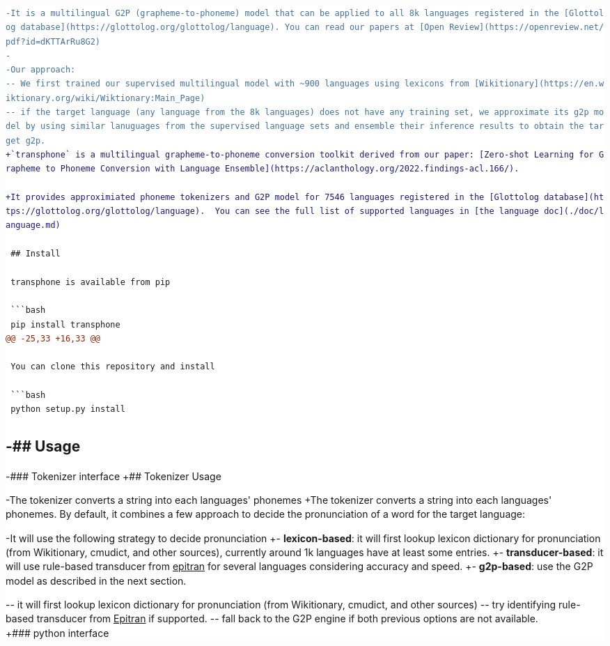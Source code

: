 ```diff
-It is a multilingual G2P (grapheme-to-phoneme) model that can be applied to all 8k languages registered in the [Glottolog database](https://glottolog.org/glottolog/language). You can read our papers at [Open Review](https://openreview.net/pdf?id=dKTTArRu8G2)
-
-Our approach:
-- We first trained our supervised multilingual model with ~900 languages using lexicons from [Wikitionary](https://en.wiktionary.org/wiki/Wiktionary:Main_Page)
-- if the target language (any language from the 8k languages) does not have any training set, we approximate its g2p model by using similar lanuguages from the supervised language sets and ensemble their inference results to obtain the target g2p.
+`transphone` is a multilingual grapheme-to-phoneme conversion toolkit derived from our paper: [Zero-shot Learning for Grapheme to Phoneme Conversion with Language Ensemble](https://aclanthology.org/2022.findings-acl.166/).
 
+It provides approximiated phoneme tokenizers and G2P model for 7546 languages registered in the [Glottolog database](https://glottolog.org/glottolog/language).  You can see the full list of supported languages in [the language doc](./doc/language.md) 
 
 ## Install
 
 transphone is available from pip
 
 ```bash
 pip install transphone
@@ -25,33 +16,33 @@
 
 You can clone this repository and install
 
 ```bash
 python setup.py install
 ```
 
-## Usage
-
-### Tokenizer interface
+## Tokenizer Usage
 
-The tokenizer converts a string into each languages' phonemes
+The tokenizer converts a string into each languages' phonemes. By default, it combines a few approach to decide the pronunciation of a word for the target language:
 
-It will use the following strategy to decide pronunciation
+- **lexicon-based**: it will first lookup lexicon dictionary for pronunciation (from Wikitionary, cmudict, and other sources), currently around 1k languages have at least some entries.
+- **transducer-based**: it will use rule-based transducer from [epitran](https://github.com/dmort27/epitran) for several languages considering accuracy and speed. 
+- **g2p-based**: use the G2P model as described in the next section.
 
-- it will first lookup lexicon dictionary for pronunciation (from Wikitionary, cmudict, and other sources)
-- try identifying rule-based transducer from [Epitran](https://github.com/dmort27/epitran) if supported.
-- fall back to the G2P engine if both previous options are not available.  
+### python interface
 